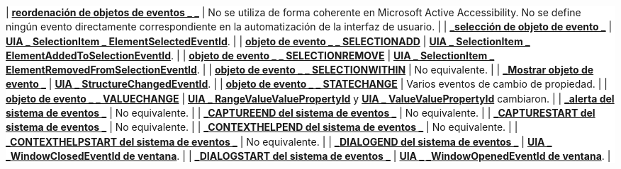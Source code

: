 | [**reordenación de objetos de eventos \_ \_**](event-constants.md)                     | No se utiliza de forma coherente en Microsoft Active Accessibility. No se define ningún evento directamente correspondiente en la automatización de la interfaz de usuario.                                                                                                                                                                                               |
| [**\_selección de objeto de evento \_**](event-constants.md)                 | [**UIA \_ SelectionItem \_ ElementSelectedEventId**](uiauto-event-ids.md).                                                                                                                                                                                                    |
| [**objeto de evento \_ \_ SELECTIONADD**](event-constants.md)           | [**UIA \_ SelectionItem \_ ElementAddedToSelectionEventId**](uiauto-event-ids.md).                                                                                                                                                                                    |
| [**objeto de evento \_ \_ SELECTIONREMOVE**](event-constants.md)     | [**UIA \_ SelectionItem \_ ElementRemovedFromSelectionEventId**](uiauto-event-ids.md).                                                                                                                                                                            |
| [**objeto de evento \_ \_ SELECTIONWITHIN**](event-constants.md)     | No equivalente.                                                                                                                                                                                                                                                                                                      |
| [**\_Mostrar objeto de evento \_**](event-constants.md)                           | [**UIA \_ StructureChangedEventId**](uiauto-event-ids.md).                                                                                                                                                                                                                               |
| [**objeto de evento \_ \_ STATECHANGE**](event-constants.md)             | Varios eventos de cambio de propiedad.                                                                                                                                                                                                                                                                                    |
| [**objeto de evento \_ \_ VALUECHANGE**](event-constants.md)             | [**UIA \_ RangeValueValuePropertyId**](uiauto-control-pattern-propids.md) y [**UIA \_ ValueValuePropertyId**](uiauto-control-pattern-propids.md) cambiaron.                                                                                                    |
| [**\_alerta del sistema de eventos \_**](event-constants.md)                         | No equivalente.                                                                                                                                                                                                                                                                                                      |
| [**\_CAPTUREEND del sistema de eventos \_**](event-constants.md)               | No equivalente.                                                                                                                                                                                                                                                                                                      |
| [**\_CAPTURESTART del sistema de eventos \_**](event-constants.md)           | No equivalente.                                                                                                                                                                                                                                                                                                      |
| [**\_CONTEXTHELPEND del sistema de eventos \_**](event-constants.md)       | No equivalente.                                                                                                                                                                                                                                                                                                      |
| [**\_CONTEXTHELPSTART del sistema de eventos \_**](event-constants.md)   | No equivalente.                                                                                                                                                                                                                                                                                                      |
| [**\_DIALOGEND del sistema de eventos \_**](event-constants.md)                 | [**UIA \_ \_WindowClosedEventId de ventana**](uiauto-event-ids.md).                                                                                                                                                                                                                        |
| [**\_DIALOGSTART del sistema de eventos \_**](event-constants.md)             | [**UIA \_ \_WindowOpenedEventId de ventana**](uiauto-event-ids.md).                                                                                                                                                                                                                        |